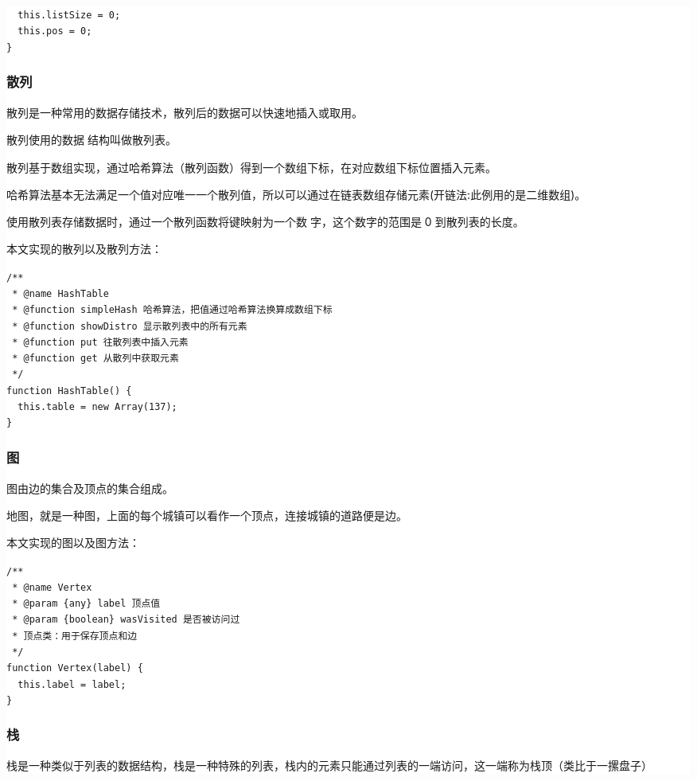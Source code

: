 ```
  this.listSize = 0;
  this.pos = 0;
}
```

### 散列

散列是一种常用的数据存储技术，散列后的数据可以快速地插入或取用。

散列使用的数据 结构叫做散列表。

散列基于数组实现，通过哈希算法（散列函数）得到一个数组下标，在对应数组下标位置插入元素。

哈希算法基本无法满足一个值对应唯一一个散列值，所以可以通过在链表数组存储元素(开链法:此例用的是二维数组)。

使用散列表存储数据时，通过一个散列函数将键映射为一个数 字，这个数字的范围是 0 到散列表的长度。

本文实现的散列以及散列方法：

```
/**
 * @name HashTable
 * @function simpleHash 哈希算法，把值通过哈希算法换算成数组下标
 * @function showDistro 显示散列表中的所有元素
 * @function put 往散列表中插入元素
 * @function get 从散列中获取元素
 */
function HashTable() {
  this.table = new Array(137);
}
```

### 图

图由边的集合及顶点的集合组成。

地图，就是一种图，上面的每个城镇可以看作一个顶点，连接城镇的道路便是边。

本文实现的图以及图方法：

```
/**
 * @name Vertex
 * @param {any} label 顶点值
 * @param {boolean} wasVisited 是否被访问过
 * 顶点类：用于保存顶点和边
 */
function Vertex(label) {
  this.label = label;
}
```

### 栈

栈是一种类似于列表的数据结构，栈是一种特殊的列表，栈内的元素只能通过列表的一端访问，这一端称为栈顶（类比于一摞盘子）
